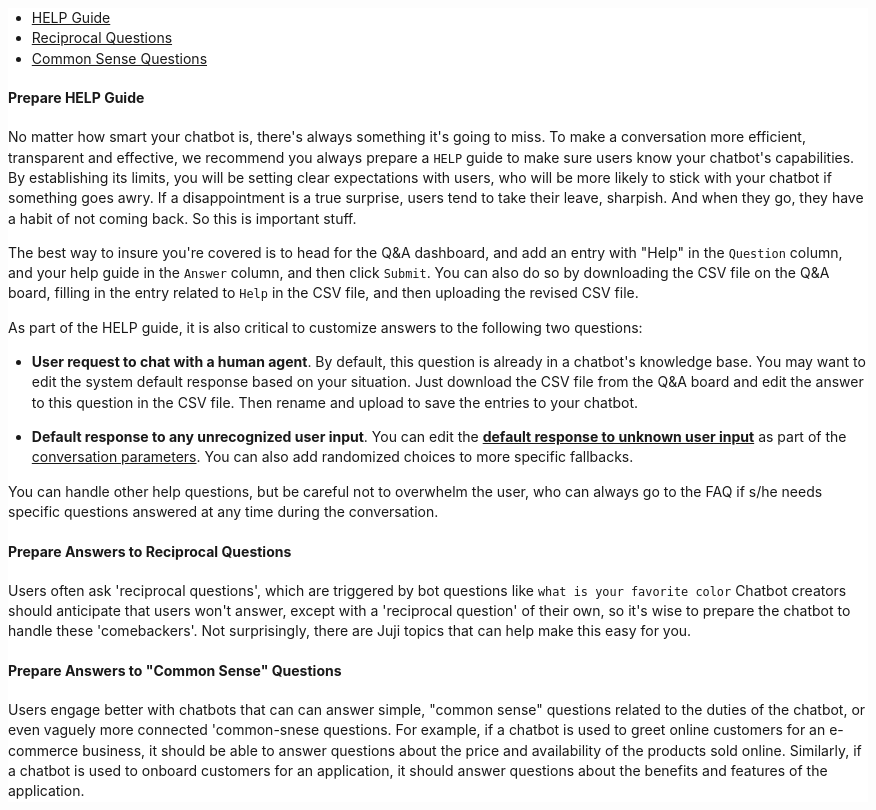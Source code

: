 * <a href="#help-guide">HELP Guide</a>
* <a href="#recip-q">Reciprocal Questions</a>
* <a href="#common-q">Common Sense Questions</a>

#### <a name="help-guide"></a>Prepare HELP Guide

No matter how smart your chatbot is, there's always something it's going to miss. To make
a conversation more efficient, transparent and effective, we recommend you
always prepare a `HELP` guide to make sure users know your chatbot's capabilities. By establishing its limits, you will be setting clear expectations with users, who will be more likely to stick with your chatbot if something goes awry. If a disappointment is a true surprise, users tend to take their leave, sharpish. And when they go, they have a habit of not coming back. So this is important stuff.

The best way to insure you're covered is to head for the Q&A dashboard, and add an entry with "Help"
in the `Question` column, and your help guide in the `Answer` column, and then click `Submit`. You can also do so by downloading the CSV file on
the Q&A board, filling in the entry related to `Help` in the CSV file, and then uploading the revised CSV file.

As part of the HELP guide, it is also critical to customize answers to the following two questions:

* **User request to chat with a human agent**. By default, this question is already in a chatbot's knowledge base. You may want to edit the system default response based on your situation. Just download the CSV file from the Q&A board and edit the answer to this question in the CSV file. Then rename and upload to save the entries to your chatbot.

* **Default response to any unrecognized user input**. You can edit the <a href="https://juji.io/docs/juji-studio/design/" target="_blank">**default response to unknown user input**</a> as part of the [conversation parameters](../juji-studio/design#conversation-parameters). You can also add randomized choices to more specific fallbacks.

You can handle other help questions, but be careful not to overwhelm the user, who can always go to the FAQ if s/he needs specific questions answered at any time during the conversation.


#### <a name="recip-q"></a>Prepare Answers to Reciprocal Questions

Users often ask 'reciprocal questions', which are triggered by bot questions like `what is your favorite
color` Chatbot creators should anticipate that users won't answer, except with a 'reciprocal question' of their own, so it's wise to prepare the chatbot to handle these 'comebackers'. Not surprisingly, there are Juji topics that can help make this easy for you.

#### <a name="common-q"></a>Prepare Answers to "Common Sense" Questions

Users engage better with chatbots that can can answer simple, "common sense" questions related to the duties of the
chatbot, or even vaguely more connected 'common-snese questions. For example, if a chatbot is used to greet online customers
for an e-commerce business, it should be able to answer questions about the price and availability of the products sold online. Similarly, if a chatbot is used to
onboard customers for an application, it should answer questions about the benefits and features of the application.
